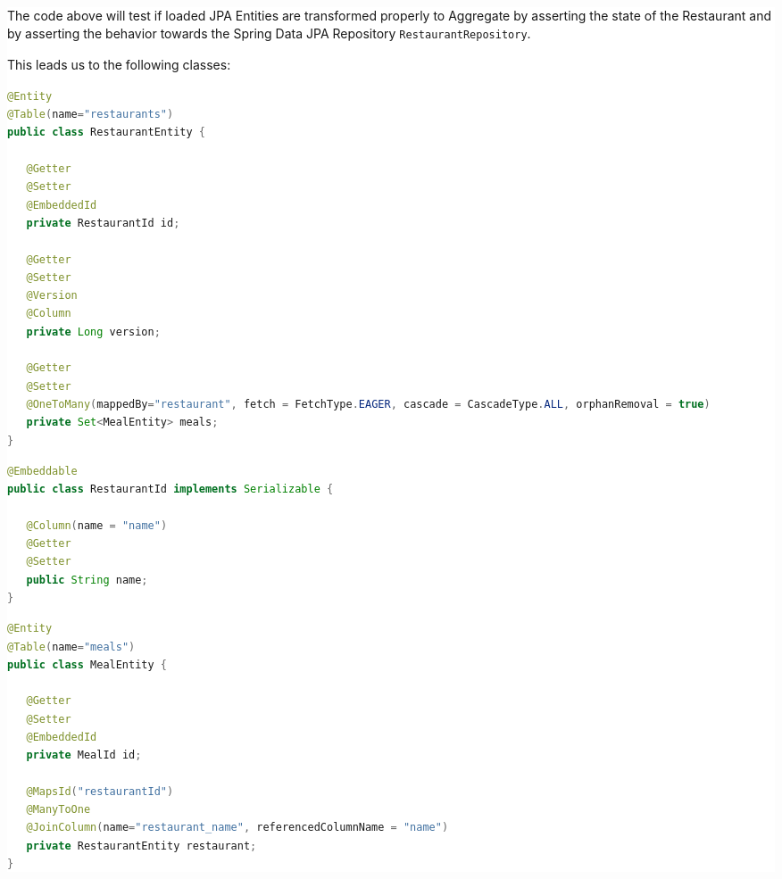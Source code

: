 The code above will test if loaded JPA Entities are transformed properly to Aggregate by asserting the state of the Restaurant and by asserting the behavior towards the Spring Data JPA Repository `RestaurantRepository`.

This leads us to the following classes:

````java
@Entity
@Table(name="restaurants")
public class RestaurantEntity {

   @Getter
   @Setter
   @EmbeddedId
   private RestaurantId id;
   
   @Getter
   @Setter
   @Version
   @Column
   private Long version;
   
   @Getter
   @Setter
   @OneToMany(mappedBy="restaurant", fetch = FetchType.EAGER, cascade = CascadeType.ALL, orphanRemoval = true)
   private Set<MealEntity> meals;
}
````

````java
@Embeddable
public class RestaurantId implements Serializable {

   @Column(name = "name")
   @Getter
   @Setter
   public String name;
}
````

````java
@Entity
@Table(name="meals")
public class MealEntity {

   @Getter
   @Setter
   @EmbeddedId
   private MealId id;
   
   @MapsId("restaurantId")
   @ManyToOne
   @JoinColumn(name="restaurant_name", referencedColumnName = "name")
   private RestaurantEntity restaurant;
}
````
